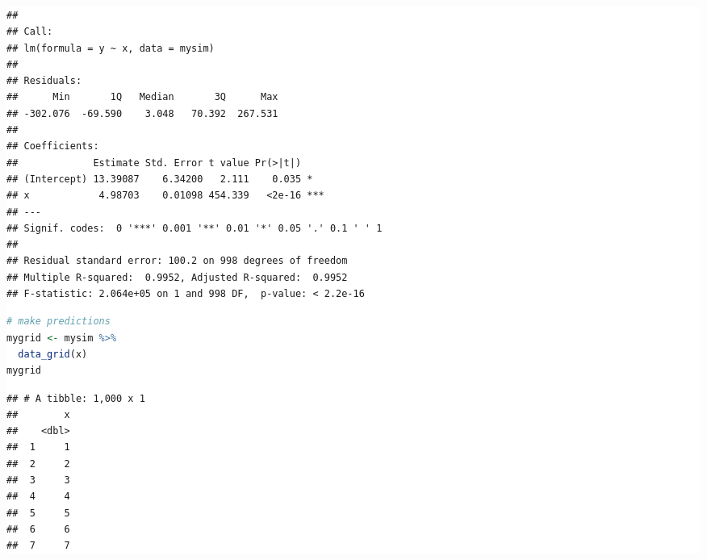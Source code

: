     ## 
    ## Call:
    ## lm(formula = y ~ x, data = mysim)
    ## 
    ## Residuals:
    ##      Min       1Q   Median       3Q      Max 
    ## -302.076  -69.590    3.048   70.392  267.531 
    ## 
    ## Coefficients:
    ##             Estimate Std. Error t value Pr(>|t|)    
    ## (Intercept) 13.39087    6.34200   2.111    0.035 *  
    ## x            4.98703    0.01098 454.339   <2e-16 ***
    ## ---
    ## Signif. codes:  0 '***' 0.001 '**' 0.01 '*' 0.05 '.' 0.1 ' ' 1
    ## 
    ## Residual standard error: 100.2 on 998 degrees of freedom
    ## Multiple R-squared:  0.9952, Adjusted R-squared:  0.9952 
    ## F-statistic: 2.064e+05 on 1 and 998 DF,  p-value: < 2.2e-16

``` r
# make predictions
mygrid <- mysim %>% 
  data_grid(x) 
mygrid
```

    ## # A tibble: 1,000 x 1
    ##        x
    ##    <dbl>
    ##  1     1
    ##  2     2
    ##  3     3
    ##  4     4
    ##  5     5
    ##  6     6
    ##  7     7